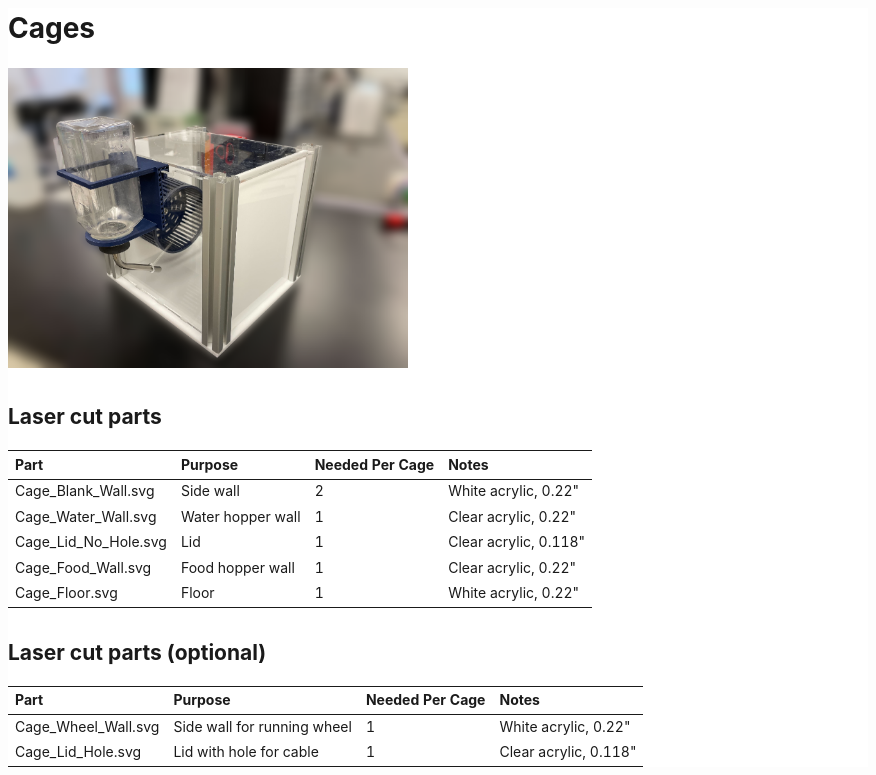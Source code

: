 # Cages

<p align="left">
    <img src=".//assets/assembled_cage.png" alt="Camera diagram" style="width: 400px; height: auto;">
</p>
<p align="left"> 

## Laser cut parts
| Part | Purpose | Needed Per Cage | Notes |
|:---| :--- |:---|:--- |
|Cage_Blank_Wall.svg| Side wall | 2 | White acrylic, 0.22" |
|Cage_Water_Wall.svg| Water hopper wall | 1 | Clear acrylic, 0.22" |
|Cage_Lid_No_Hole.svg | Lid | 1 | Clear acrylic, 0.118" |
| Cage_Food_Wall.svg | Food hopper wall | 1 | Clear acrylic, 0.22" |
| Cage_Floor.svg| Floor | 1 | White acrylic, 0.22" |

## Laser cut parts (optional)
| Part | Purpose | Needed Per Cage | Notes |
|:---| :--- |:---|:--- |
|Cage_Wheel_Wall.svg| Side wall for running wheel | 1 | White acrylic, 0.22" |
|Cage_Lid_Hole.svg| Lid with hole for cable | 1 | Clear acrylic, 0.118" |
